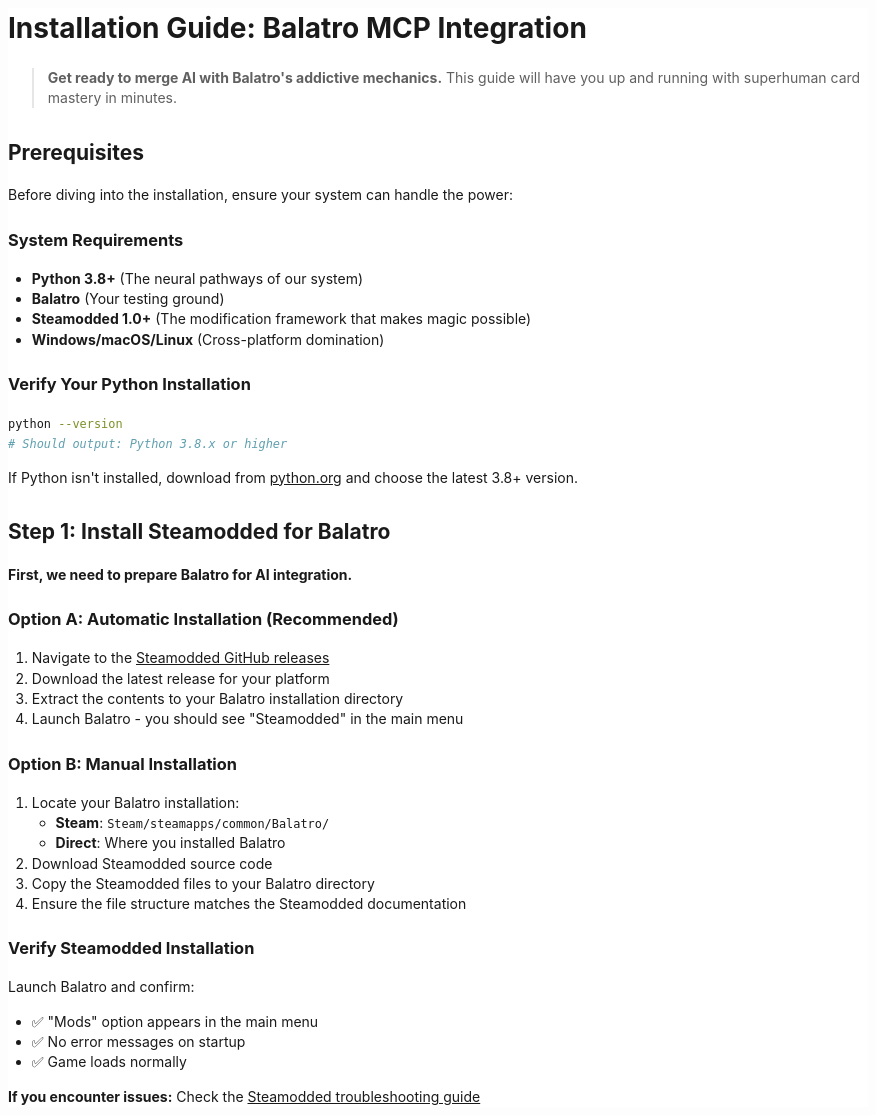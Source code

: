 # Installation Guide: Balatro MCP Integration

> **Get ready to merge AI with Balatro's addictive mechanics.** This guide will have you up and running with superhuman card mastery in minutes.

## Prerequisites

Before diving into the installation, ensure your system can handle the power:

### System Requirements
- **Python 3.8+** (The neural pathways of our system)
- **Balatro** (Your testing ground)
- **Steamodded 1.0+** (The modification framework that makes magic possible)
- **Windows/macOS/Linux** (Cross-platform domination)

### Verify Your Python Installation
```bash
python --version
# Should output: Python 3.8.x or higher
```

If Python isn't installed, download from [python.org](https://python.org) and choose the latest 3.8+ version.

## Step 1: Install Steamodded for Balatro

**First, we need to prepare Balatro for AI integration.**

### Option A: Automatic Installation (Recommended)
1. Navigate to the [Steamodded GitHub releases](https://github.com/Steamopollys/Steamodded/releases)
2. Download the latest release for your platform
3. Extract the contents to your Balatro installation directory
4. Launch Balatro - you should see "Steamodded" in the main menu

### Option B: Manual Installation
1. Locate your Balatro installation:
   - **Steam**: `Steam/steamapps/common/Balatro/`
   - **Direct**: Where you installed Balatro
2. Download Steamodded source code
3. Copy the Steamodded files to your Balatro directory
4. Ensure the file structure matches the Steamodded documentation

### Verify Steamodded Installation
Launch Balatro and confirm:
- ✅ "Mods" option appears in the main menu
- ✅ No error messages on startup
- ✅ Game loads normally

**If you encounter issues:** Check the [Steamodded troubleshooting guide](https://github.com/Steamopollys/Steamodded#troubleshooting)
